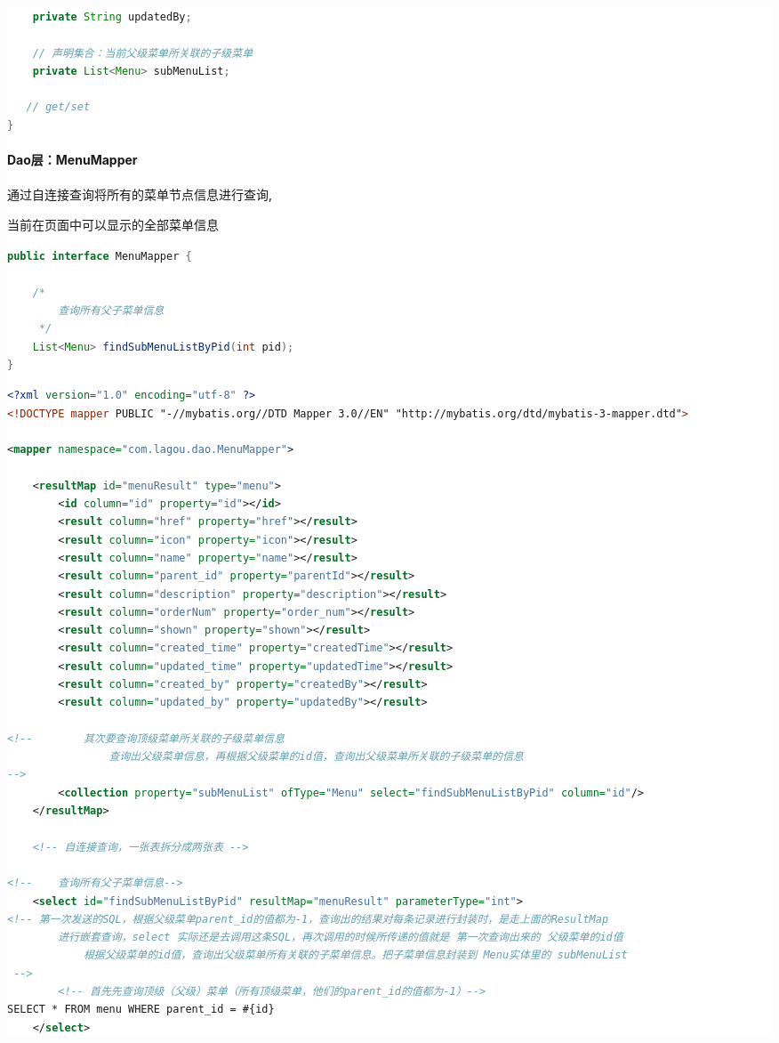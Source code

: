 ```java
    private String updatedBy;

    // 声明集合：当前父级菜单所关联的子级菜单
    private List<Menu> subMenuList;

   // get/set
}
```



#### Dao层：MenuMapper

通过自连接查询将所有的菜单节点信息进行查询,

当前在页面中可以显示的全部菜单信息

```java
public interface MenuMapper {

    /*
        查询所有父子菜单信息
     */
    List<Menu> findSubMenuListByPid(int pid);
}
```

```xml
<?xml version="1.0" encoding="utf-8" ?>
<!DOCTYPE mapper PUBLIC "-//mybatis.org//DTD Mapper 3.0//EN" "http://mybatis.org/dtd/mybatis-3-mapper.dtd">

<mapper namespace="com.lagou.dao.MenuMapper">

    <resultMap id="menuResult" type="menu">
        <id column="id" property="id"></id>
        <result column="href" property="href"></result>
        <result column="icon" property="icon"></result>
        <result column="name" property="name"></result>
        <result column="parent_id" property="parentId"></result>
        <result column="description" property="description"></result>
        <result column="orderNum" property="order_num"></result>
        <result column="shown" property="shown"></result>
        <result column="created_time" property="createdTime"></result>
        <result column="updated_time" property="updatedTime"></result>
        <result column="created_by" property="createdBy"></result>
        <result column="updated_by" property="updatedBy"></result>

<!--        其次要查询顶级菜单所关联的子级菜单信息
                查询出父级菜单信息，再根据父级菜单的id值，查询出父级菜单所关联的子级菜单的信息
-->
        <collection property="subMenuList" ofType="Menu" select="findSubMenuListByPid" column="id"/>
    </resultMap>

    <!-- 自连接查询，一张表拆分成两张表 -->

<!--    查询所有父子菜单信息-->
    <select id="findSubMenuListByPid" resultMap="menuResult" parameterType="int">
<!-- 第一次发送的SQL，根据父级菜单parent_id的值都为-1，查询出的结果对每条记录进行封装时，是走上面的ResultMap
        进行嵌套查询，select 实际还是去调用这条SQL，再次调用的时候所传递的值就是 第一次查询出来的 父级菜单的id值
            根据父级菜单的id值，查询出父级菜单所有关联的子菜单信息。把子菜单信息封装到 Menu实体里的 subMenuList
 -->
        <!-- 首先先查询顶级（父级）菜单（所有顶级菜单，他们的parent_id的值都为-1）-->
SELECT * FROM menu WHERE parent_id = #{id}
    </select>
```
